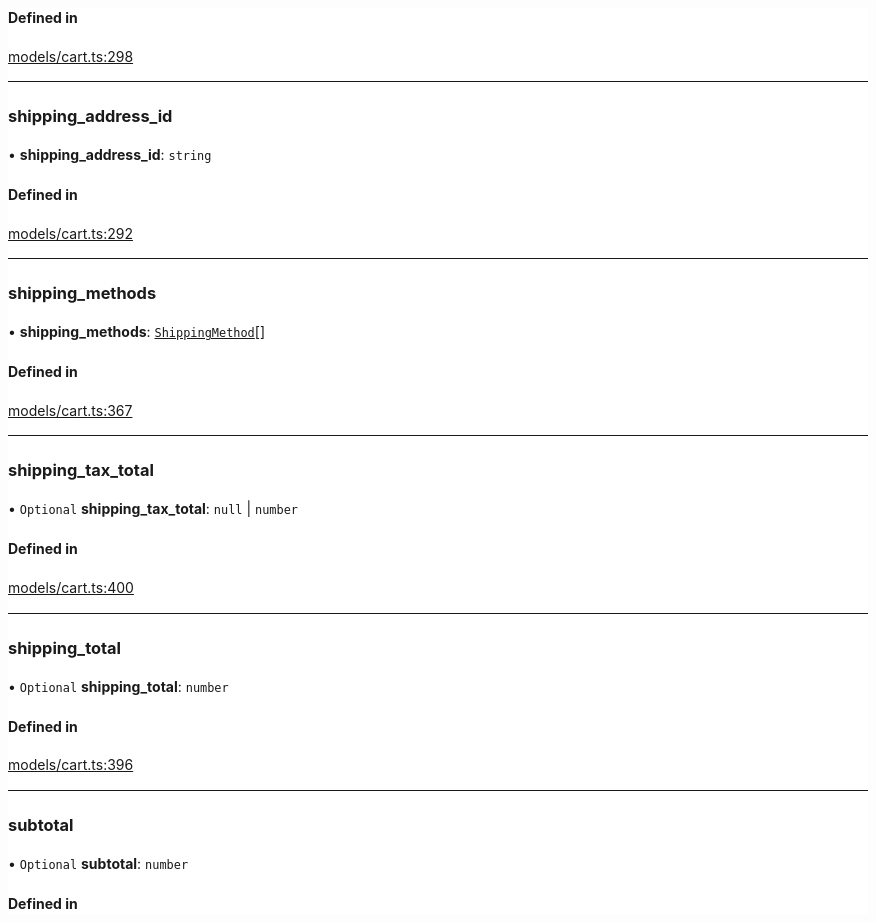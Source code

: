 #### Defined in

[models/cart.ts:298](https://github.com/medusajs/medusa/blob/b38f73726/packages/medusa/src/models/cart.ts#L298)

___

### shipping\_address\_id

• **shipping\_address\_id**: `string`

#### Defined in

[models/cart.ts:292](https://github.com/medusajs/medusa/blob/b38f73726/packages/medusa/src/models/cart.ts#L292)

___

### shipping\_methods

• **shipping\_methods**: [`ShippingMethod`](ShippingMethod.md)[]

#### Defined in

[models/cart.ts:367](https://github.com/medusajs/medusa/blob/b38f73726/packages/medusa/src/models/cart.ts#L367)

___

### shipping\_tax\_total

• `Optional` **shipping\_tax\_total**: ``null`` \| `number`

#### Defined in

[models/cart.ts:400](https://github.com/medusajs/medusa/blob/b38f73726/packages/medusa/src/models/cart.ts#L400)

___

### shipping\_total

• `Optional` **shipping\_total**: `number`

#### Defined in

[models/cart.ts:396](https://github.com/medusajs/medusa/blob/b38f73726/packages/medusa/src/models/cart.ts#L396)

___

### subtotal

• `Optional` **subtotal**: `number`

#### Defined in

